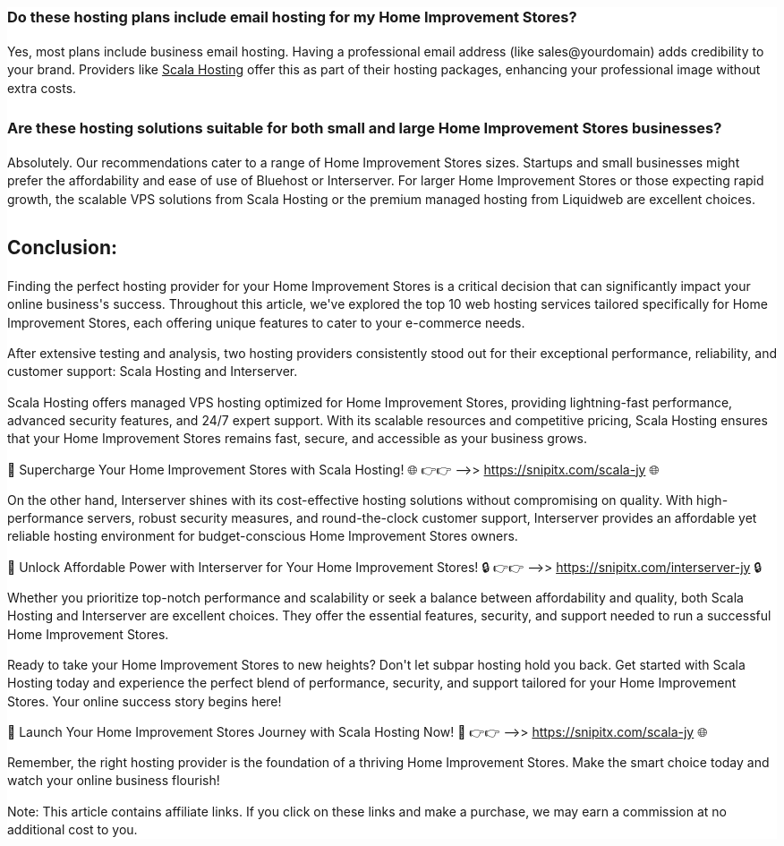 ### Do these hosting plans include email hosting for my Home Improvement Stores? 
Yes, most plans include business email hosting. Having a professional email address (like sales@yourdomain) adds credibility to your brand. Providers like [Scala Hosting](https://snipitx.com/scala-jy) offer this as part of their hosting packages, enhancing your professional image without extra costs.

### Are these hosting solutions suitable for both small and large Home Improvement Stores businesses? 
Absolutely. Our recommendations cater to a range of Home Improvement Stores sizes. Startups and small businesses might prefer the affordability and ease of use of Bluehost or Interserver. For larger Home Improvement Stores or those expecting rapid growth, the scalable VPS solutions from Scala Hosting or the premium managed hosting from Liquidweb are excellent choices.

## Conclusion:

Finding the perfect hosting provider for your Home Improvement Stores is a critical decision that can significantly impact your online business's success. Throughout this article, we've explored the top 10 web hosting services tailored specifically for Home Improvement Stores, each offering unique features to cater to your e-commerce needs.

After extensive testing and analysis, two hosting providers consistently stood out for their exceptional performance, reliability, and customer support: Scala Hosting and Interserver.

Scala Hosting offers managed VPS hosting optimized for Home Improvement Stores, providing lightning-fast performance, advanced security features, and 24/7 expert support. With its scalable resources and competitive pricing, Scala Hosting ensures that your Home Improvement Stores remains fast, secure, and accessible as your business grows.

🚀 Supercharge Your Home Improvement Stores with Scala Hosting! 🌐
👉👉 -->> https://snipitx.com/scala-jy 🌐

On the other hand, Interserver shines with its cost-effective hosting solutions without compromising on quality. With high-performance servers, robust security measures, and round-the-clock customer support, Interserver provides an affordable yet reliable hosting environment for budget-conscious Home Improvement Stores owners.

💸 Unlock Affordable Power with Interserver for Your Home Improvement Stores! 🔒
👉👉 -->> https://snipitx.com/interserver-jy 🔒

Whether you prioritize top-notch performance and scalability or seek a balance between affordability and quality, both Scala Hosting and Interserver are excellent choices. They offer the essential features, security, and support needed to run a successful Home Improvement Stores.

Ready to take your Home Improvement Stores to new heights? Don't let subpar hosting hold you back. Get started with Scala Hosting today and experience the perfect blend of performance, security, and support tailored for your Home Improvement Stores. Your online success story begins here!

🚀 Launch Your Home Improvement Stores Journey with Scala Hosting Now! 🌟
👉👉 -->> https://snipitx.com/scala-jy 🌐

Remember, the right hosting provider is the foundation of a thriving Home Improvement Stores. Make the smart choice today and watch your online business flourish!

Note: This article contains affiliate links. If you click on these links and make a purchase, we may earn a commission at no additional cost to you.